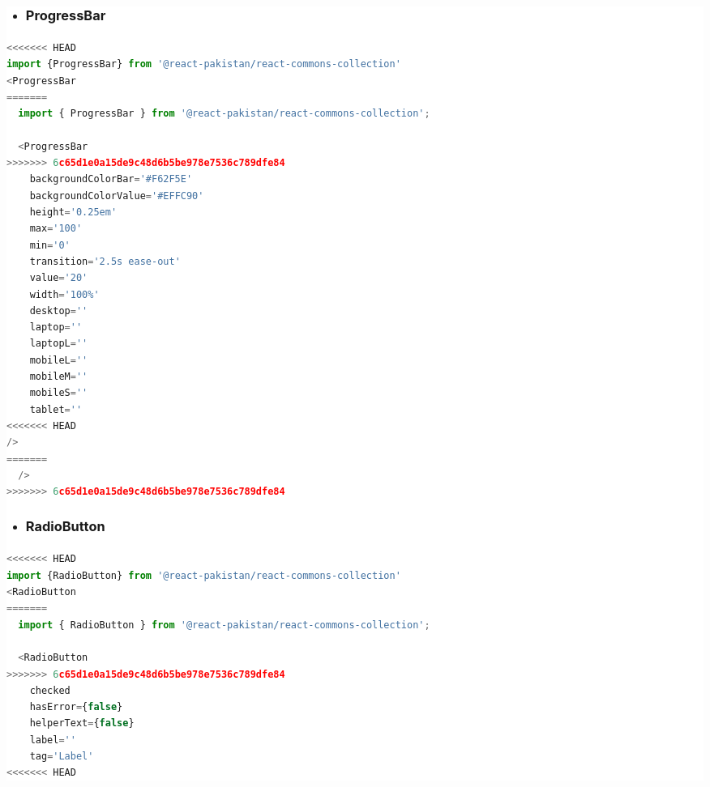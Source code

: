 <iframe
  height='500'
  id='React Pakistan - React Commons Collection Image'
  src='https://taimoormk.github.io/react-commons-collection/?path=/story/misc-li--li-story'
  title='React Pakistan - React Commons Collection Image'
  width='100%'>
</iframe>

- ### ProgressBar
```javascript
<<<<<<< HEAD
import {ProgressBar} from '@react-pakistan/react-commons-collection'
<ProgressBar
=======
  import { ProgressBar } from '@react-pakistan/react-commons-collection';

  <ProgressBar
>>>>>>> 6c65d1e0a15de9c48d6b5be978e7536c789dfe84
    backgroundColorBar='#F62F5E'
    backgroundColorValue='#EFFC90'
    height='0.25em'
    max='100'
    min='0'
    transition='2.5s ease-out'
    value='20'
    width='100%'
    desktop=''
    laptop=''
    laptopL=''
    mobileL=''
    mobileM=''
    mobileS=''
    tablet=''
<<<<<<< HEAD
/>
=======
  />
>>>>>>> 6c65d1e0a15de9c48d6b5be978e7536c789dfe84
```

<iframe
  height='500'
  id='React Pakistan - React Commons Collection ProgressBar'
  src='https://taimoormk.github.io/react-commons-collection/?path=/story/media-progressbar--progress-bar-story'
  title='React Pakistan - React Commons Collection ProgressBar'
  width='100%'>
</iframe>

- ### RadioButton
```javascript
<<<<<<< HEAD
import {RadioButton} from '@react-pakistan/react-commons-collection'
<RadioButton
=======
  import { RadioButton } from '@react-pakistan/react-commons-collection';

  <RadioButton
>>>>>>> 6c65d1e0a15de9c48d6b5be978e7536c789dfe84
    checked
    hasError={false}
    helperText={false}
    label=''
    tag='Label'
<<<<<<< HEAD
```